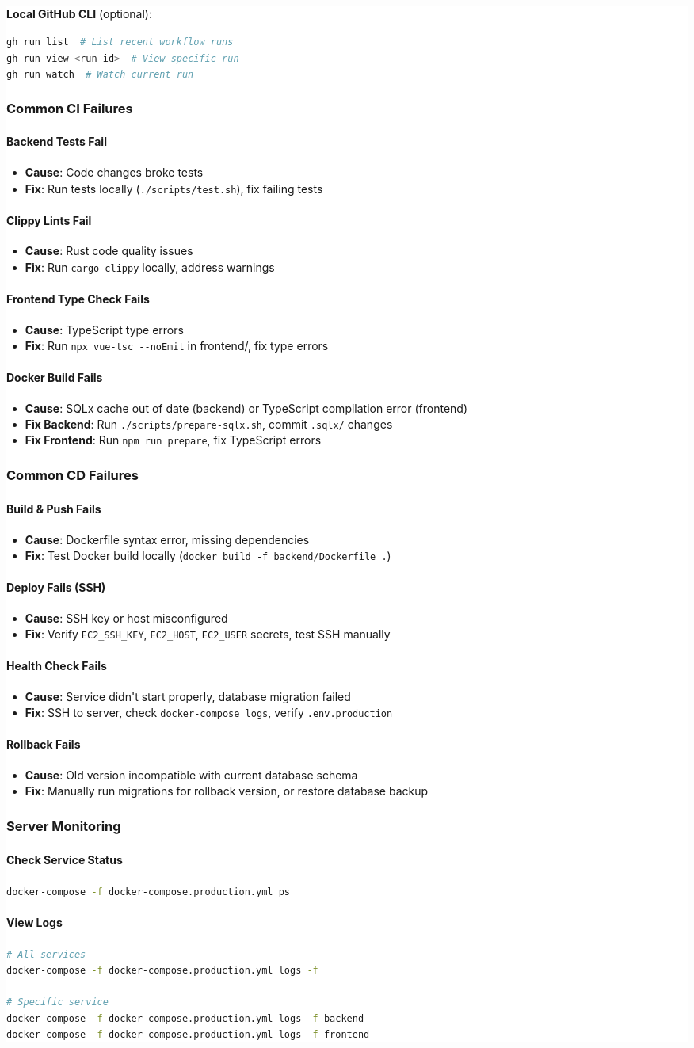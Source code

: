 **Local GitHub CLI** (optional):
```bash
gh run list  # List recent workflow runs
gh run view <run-id>  # View specific run
gh run watch  # Watch current run
```

### Common CI Failures

#### Backend Tests Fail
- **Cause**: Code changes broke tests
- **Fix**: Run tests locally (`./scripts/test.sh`), fix failing tests

#### Clippy Lints Fail
- **Cause**: Rust code quality issues
- **Fix**: Run `cargo clippy` locally, address warnings

#### Frontend Type Check Fails
- **Cause**: TypeScript type errors
- **Fix**: Run `npx vue-tsc --noEmit` in frontend/, fix type errors

#### Docker Build Fails
- **Cause**: SQLx cache out of date (backend) or TypeScript compilation error (frontend)
- **Fix Backend**: Run `./scripts/prepare-sqlx.sh`, commit `.sqlx/` changes
- **Fix Frontend**: Run `npm run prepare`, fix TypeScript errors

### Common CD Failures

#### Build & Push Fails
- **Cause**: Dockerfile syntax error, missing dependencies
- **Fix**: Test Docker build locally (`docker build -f backend/Dockerfile .`)

#### Deploy Fails (SSH)
- **Cause**: SSH key or host misconfigured
- **Fix**: Verify `EC2_SSH_KEY`, `EC2_HOST`, `EC2_USER` secrets, test SSH manually

#### Health Check Fails
- **Cause**: Service didn't start properly, database migration failed
- **Fix**: SSH to server, check `docker-compose logs`, verify `.env.production`

#### Rollback Fails
- **Cause**: Old version incompatible with current database schema
- **Fix**: Manually run migrations for rollback version, or restore database backup

### Server Monitoring

#### Check Service Status
```bash
docker-compose -f docker-compose.production.yml ps
```

#### View Logs
```bash
# All services
docker-compose -f docker-compose.production.yml logs -f

# Specific service
docker-compose -f docker-compose.production.yml logs -f backend
docker-compose -f docker-compose.production.yml logs -f frontend
```
